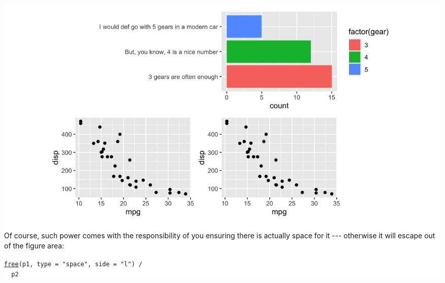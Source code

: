 <img src="figs/unnamed-chunk-15-1.png" width="700px" style="display: block; margin: auto;" />

</div>

Of course, such power comes with the responsibility of you ensuring there is actually space for it --- otherwise it will escape out of the figure area:

<div class="highlight">

<pre class='chroma'><code class='language-r' data-lang='r'><span><span class='nf'><a href='https://patchwork.data-imaginist.com/reference/free.html'>free</a></span><span class='o'>(</span><span class='nv'>p1</span>, type <span class='o'>=</span> <span class='s'>"space"</span>, side <span class='o'>=</span> <span class='s'>"l"</span><span class='o'>)</span> <span class='o'>/</span></span>
<span>  <span class='nv'>p2</span></span>
</code></pre>